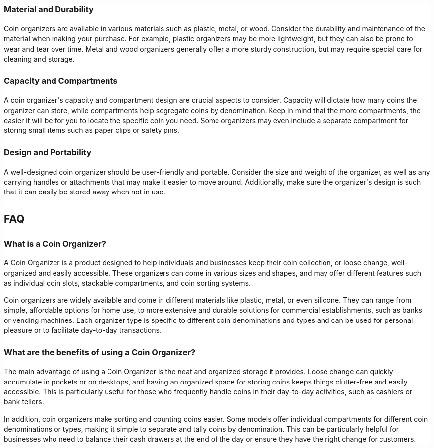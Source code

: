 
### Material and Durability

Coin organizers are available in various materials such as plastic, metal, or wood. Consider the durability and maintenance of the material when making your purchase. For example, plastic organizers may be more lightweight, but they can also be prone to wear and tear over time. Metal and wood organizers generally offer a more sturdy construction, but may require special care for cleaning and storage. 


### Capacity and Compartments

A coin organizer's capacity and compartment design are crucial aspects to consider. Capacity will dictate how many coins the organizer can store, while compartments help segregate coins by denomination. Keep in mind that the more compartments, the easier it will be for you to locate the specific coin you need. Some organizers may even include a separate compartment for storing small items such as paper clips or safety pins. 


### Design and Portability

A well-designed coin organizer should be user-friendly and portable. Consider the size and weight of the organizer, as well as any carrying handles or attachments that may make it easier to move around. Additionally, make sure the organizer's design is such that it can easily be stored away when not in use. 


## FAQ


### What is a Coin Organizer?

A Coin Organizer is a product designed to help individuals and businesses keep their coin collection, or loose change, well-organized and easily accessible. These organizers can come in various sizes and shapes, and may offer different features such as individual coin slots, stackable compartments, and coin sorting systems. 

Coin organizers are widely available and come in different materials like plastic, metal, or even silicone. They can range from simple, affordable options for home use, to more extensive and durable solutions for commercial establishments, such as banks or vending machines. Each organizer type is specific to different coin denominations and types and can be used for personal pleasure or to facilitate day-to-day transactions. 


### What are the benefits of using a Coin Organizer?

The main advantage of using a Coin Organizer is the neat and organized storage it provides. Loose change can quickly accumulate in pockets or on desktops, and having an organized space for storing coins keeps things clutter-free and easily accessible. This is particularly useful for those who frequently handle coins in their day-to-day activities, such as cashiers or bank tellers. 

In addition, coin organizers make sorting and counting coins easier. Some models offer individual compartments for different coin denominations or types, making it simple to separate and tally coins by denomination. This can be particularly helpful for businesses who need to balance their cash drawers at the end of the day or ensure they have the right change for customers. 
